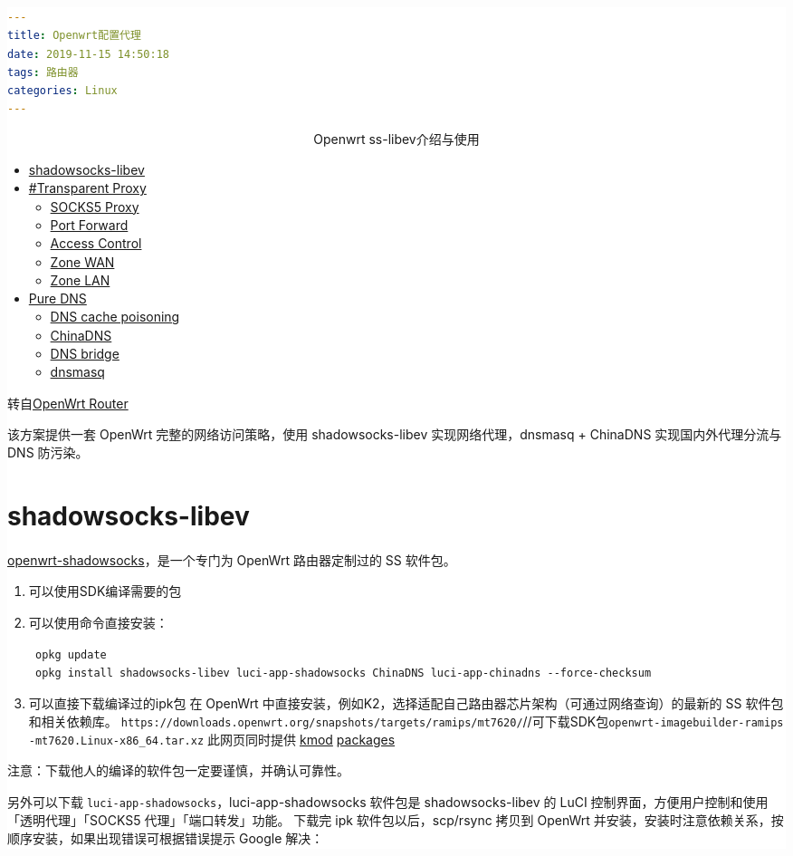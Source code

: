 ```yaml
---
title: Openwrt配置代理
date: 2019-11-15 14:50:18
tags: 路由器
categories: Linux
---
```

<font face="微软雅黑"> </font>
<center>Openwrt ss-libev介绍与使用</center>





- [shadowsocks-libev](#shadowsocks-libev)
- [#Transparent Proxy](#transparent-proxy)
    - [SOCKS5 Proxy](#socks5-proxy)
    - [Port Forward](#port-forward)
    - [Access Control](#access-control)
    - [Zone WAN](#zone-wan)
    - [Zone LAN](#zone-lan)
- [Pure DNS](#pure-dns)
    - [DNS cache poisoning](#dns-cache-poisoning)
    - [ChinaDNS](#chinadns)
    - [DNS bridge](#dns-bridge)
    - [dnsmasq](#dnsmasq)



转自[OpenWrt Router](https://seanxp.com/2017/02/OpenWrt-Router/)

该方案提供一套 OpenWrt 完整的网络访问策略，使用 shadowsocks-libev 实现网络代理，dnsmasq + ChinaDNS 实现国内外代理分流与 DNS 防污染。

# shadowsocks-libev
[openwrt-shadowsocks](https://github.com/shadowsocks/openwrt-shadowsocks)，是一个专门为 OpenWrt 路由器定制过的 SS 软件包。

1. 可以使用SDK编译需要的包
2. 可以使用命令直接安装：

        opkg update
        opkg install shadowsocks-libev luci-app-shadowsocks ChinaDNS luci-app-chinadns --force-checksum
3. 可以直接下载编译过的ipk包
在 OpenWrt 中直接安装，例如K2，选择适配自己路由器芯片架构（可通过网络查询）的最新的 SS 软件包和相关依赖库。
`https://downloads.openwrt.org/snapshots/targets/ramips/mt7620/`//可下载SDK包`openwrt-imagebuilder-ramips-mt7620.Linux-x86_64.tar.xz`
此网页同时提供
[kmod](https://downloads.openwrt.org/snapshots/targets/ramips/mt7620/kmods/)
[packages](https://downloads.openwrt.org/snapshots/targets/ramips/mt7620/packages)

注意：下载他人的编译的软件包一定要谨慎，并确认可靠性。

另外可以下载 `luci-app-shadowsocks`，luci-app-shadowsocks 软件包是 shadowsocks-libev 的 LuCI 控制界面，方便用户控制和使用「透明代理」「SOCKS5 代理」「端口转发」功能。
下载完 ipk 软件包以后，scp/rsync 拷贝到 OpenWrt 并安装，安装时注意依赖关系，按顺序安装，如果出现错误可根据错误提示 Google 解决：
